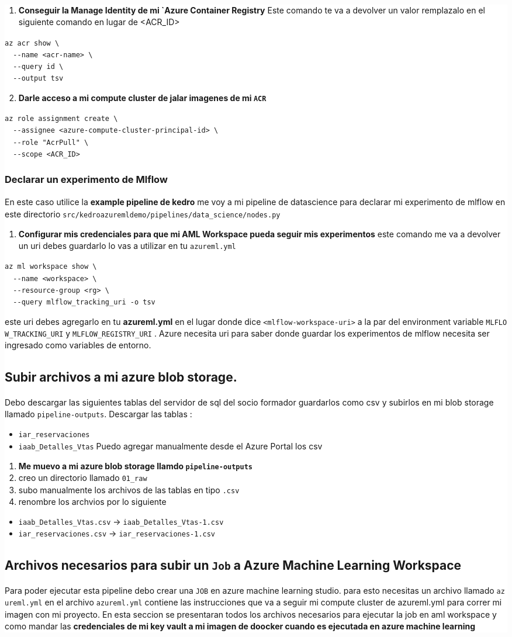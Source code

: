 1. **Conseguir la Manage Identity de mi `Azure Container Registry**
Este comando te va a devolver un valor remplazalo en el siguiente comando en lugar de <ACR_ID>
```
az acr show \           
  --name <acr-name> \
  --query id \
  --output tsv
```
2. **Darle acceso a mi compute cluster de jalar imagenes de  mi `ACR`**
```
az role assignment create \
  --assignee <azure-compute-cluster-principal-id> \
  --role "AcrPull" \
  --scope <ACR_ID>

```
### Declarar un experimento de Mlflow
En este caso utilice la **example pipeline de kedro** me voy a mi pipeline de datascience para declarar mi experimento de mlflow en este directorio `src/kedroazuremldemo/pipelines/data_science/nodes.py`

1. **Configurar mis credenciales para que mi AML Workspace pueda seguir mis experimentos**
este comando me va a devolver un uri debes guardarlo lo vas a utilizar en tu `azureml.yml`
```
az ml workspace show \
  --name <workspace> \
  --resource-group <rg> \
  --query mlflow_tracking_uri -o tsv

```
este uri debes agregarlo en tu **azureml.yml** en el lugar donde dice `<mlflow-workspace-uri>` a la par del environment variable `MLFLOW_TRACKING_URI` y `MLFLOW_REGISTRY_URI` . Azure necesita uri para saber donde guardar los experimentos de mlflow necesita ser ingresado como variables de entorno.

## Subir archivos a mi azure blob storage.
Debo descargar las siguientes tablas del servidor de sql del socio formador guardarlos como csv y subirlos en mi blob storage llamado  `pipeline-outputs`. Descargar las tablas :
- `iar_reservaciones`
- `iaab_Detalles_Vtas`
Puedo agregar manualmente desde el Azure Portal los csv
1. **Me muevo a mi azure blob storage llamdo `pipeline-outputs`**
2. creo un directorio llamado `01_raw`
3. subo manualmente los archivos de las tablas en tipo `.csv`
4. renombre los archvios por lo siguiente 
- `iaab_Detalles_Vtas.csv` -> `iaab_Detalles_Vtas-1.csv`
- `iar_reservaciones.csv` -> `iar_reservaciones-1.csv`


## Archivos necesarios para subir un `Job` a Azure Machine Learning Workspace
Para poder ejecutar esta pipeline debo crear una `JOB` en azure machine learning studio. para esto necesitas un archivo llamado `azureml.yml` en el archivo `azureml.yml` contiene las instrucciones que va a seguir mi compute cluster de azureml.yml para correr mi imagen con mi proyecto. En esta seccion se presentaran todos los archivos necesarios para ejecutar la job en aml workspace y como mandar las **credenciales de mi key vault a mi imagen de doocker cuando es ejecutada en azure machine learning**
